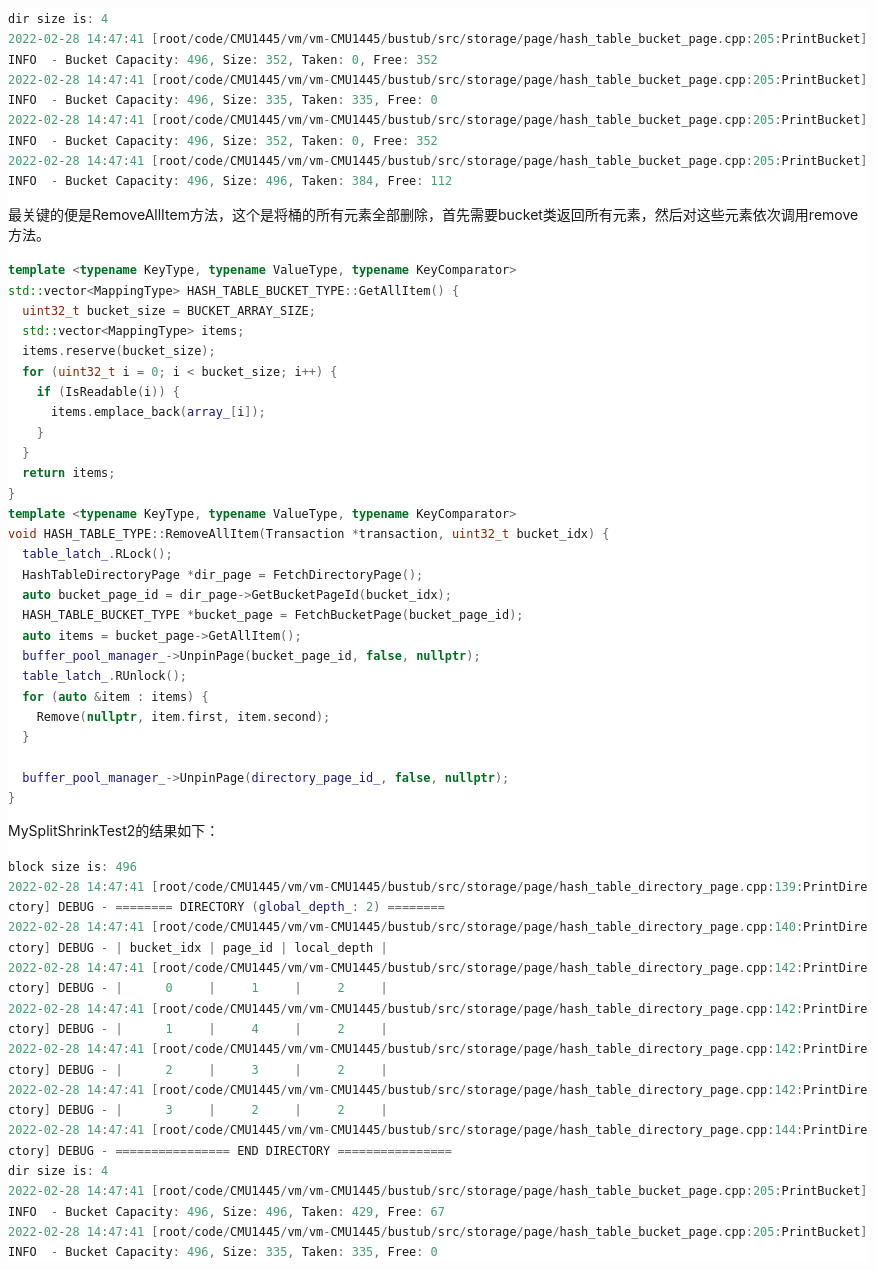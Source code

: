 ```cpp
dir size is: 4
2022-02-28 14:47:41 [root/code/CMU1445/vm/vm-CMU1445/bustub/src/storage/page/hash_table_bucket_page.cpp:205:PrintBucket] INFO  - Bucket Capacity: 496, Size: 352, Taken: 0, Free: 352
2022-02-28 14:47:41 [root/code/CMU1445/vm/vm-CMU1445/bustub/src/storage/page/hash_table_bucket_page.cpp:205:PrintBucket] INFO  - Bucket Capacity: 496, Size: 335, Taken: 335, Free: 0
2022-02-28 14:47:41 [root/code/CMU1445/vm/vm-CMU1445/bustub/src/storage/page/hash_table_bucket_page.cpp:205:PrintBucket] INFO  - Bucket Capacity: 496, Size: 352, Taken: 0, Free: 352
2022-02-28 14:47:41 [root/code/CMU1445/vm/vm-CMU1445/bustub/src/storage/page/hash_table_bucket_page.cpp:205:PrintBucket] INFO  - Bucket Capacity: 496, Size: 496, Taken: 384, Free: 112
```
最关键的便是RemoveAllItem方法，这个是将桶的所有元素全部删除，首先需要bucket类返回所有元素，然后对这些元素依次调用remove方法。

```cpp
template <typename KeyType, typename ValueType, typename KeyComparator>
std::vector<MappingType> HASH_TABLE_BUCKET_TYPE::GetAllItem() {
  uint32_t bucket_size = BUCKET_ARRAY_SIZE;
  std::vector<MappingType> items;
  items.reserve(bucket_size);
  for (uint32_t i = 0; i < bucket_size; i++) {
    if (IsReadable(i)) {
      items.emplace_back(array_[i]);
    }
  }
  return items;
}
template <typename KeyType, typename ValueType, typename KeyComparator>
void HASH_TABLE_TYPE::RemoveAllItem(Transaction *transaction, uint32_t bucket_idx) {
  table_latch_.RLock();
  HashTableDirectoryPage *dir_page = FetchDirectoryPage();
  auto bucket_page_id = dir_page->GetBucketPageId(bucket_idx);
  HASH_TABLE_BUCKET_TYPE *bucket_page = FetchBucketPage(bucket_page_id);
  auto items = bucket_page->GetAllItem();
  buffer_pool_manager_->UnpinPage(bucket_page_id, false, nullptr);
  table_latch_.RUnlock();
  for (auto &item : items) {
    Remove(nullptr, item.first, item.second);
  }

  buffer_pool_manager_->UnpinPage(directory_page_id_, false, nullptr);
}
```
MySplitShrinkTest2的结果如下：
```cpp
block size is: 496
2022-02-28 14:47:41 [root/code/CMU1445/vm/vm-CMU1445/bustub/src/storage/page/hash_table_directory_page.cpp:139:PrintDirectory] DEBUG - ======== DIRECTORY (global_depth_: 2) ========
2022-02-28 14:47:41 [root/code/CMU1445/vm/vm-CMU1445/bustub/src/storage/page/hash_table_directory_page.cpp:140:PrintDirectory] DEBUG - | bucket_idx | page_id | local_depth |
2022-02-28 14:47:41 [root/code/CMU1445/vm/vm-CMU1445/bustub/src/storage/page/hash_table_directory_page.cpp:142:PrintDirectory] DEBUG - |      0     |     1     |     2     |
2022-02-28 14:47:41 [root/code/CMU1445/vm/vm-CMU1445/bustub/src/storage/page/hash_table_directory_page.cpp:142:PrintDirectory] DEBUG - |      1     |     4     |     2     |
2022-02-28 14:47:41 [root/code/CMU1445/vm/vm-CMU1445/bustub/src/storage/page/hash_table_directory_page.cpp:142:PrintDirectory] DEBUG - |      2     |     3     |     2     |
2022-02-28 14:47:41 [root/code/CMU1445/vm/vm-CMU1445/bustub/src/storage/page/hash_table_directory_page.cpp:142:PrintDirectory] DEBUG - |      3     |     2     |     2     |
2022-02-28 14:47:41 [root/code/CMU1445/vm/vm-CMU1445/bustub/src/storage/page/hash_table_directory_page.cpp:144:PrintDirectory] DEBUG - ================ END DIRECTORY ================
dir size is: 4
2022-02-28 14:47:41 [root/code/CMU1445/vm/vm-CMU1445/bustub/src/storage/page/hash_table_bucket_page.cpp:205:PrintBucket] INFO  - Bucket Capacity: 496, Size: 496, Taken: 429, Free: 67
2022-02-28 14:47:41 [root/code/CMU1445/vm/vm-CMU1445/bustub/src/storage/page/hash_table_bucket_page.cpp:205:PrintBucket] INFO  - Bucket Capacity: 496, Size: 335, Taken: 335, Free: 0
```